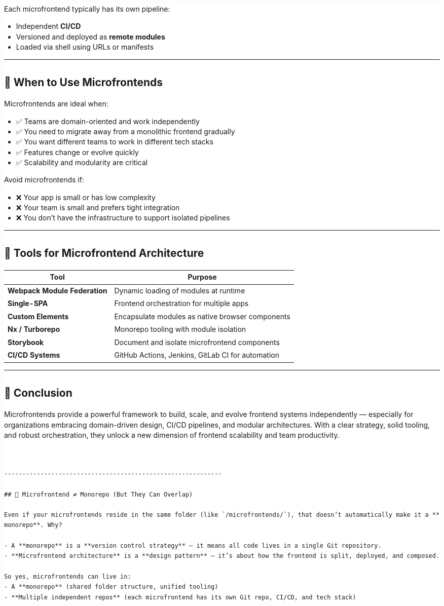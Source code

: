 Each microfrontend typically has its own pipeline:
- Independent **CI/CD**
- Versioned and deployed as **remote modules**
- Loaded via shell using URLs or manifests

---

## 🧠 When to Use Microfrontends

Microfrontends are ideal when:
- ✅ Teams are domain-oriented and work independently
- ✅ You need to migrate away from a monolithic frontend gradually
- ✅ You want different teams to work in different tech stacks
- ✅ Features change or evolve quickly
- ✅ Scalability and modularity are critical

Avoid microfrontends if:
- ❌ Your app is small or has low complexity
- ❌ Your team is small and prefers tight integration
- ❌ You don’t have the infrastructure to support isolated pipelines

---

## 🔧 Tools for Microfrontend Architecture

| Tool                     | Purpose                                              |
|--------------------------|------------------------------------------------------|
| **Webpack Module Federation** | Dynamic loading of modules at runtime           |
| **Single-SPA**           | Frontend orchestration for multiple apps            |
| **Custom Elements**      | Encapsulate modules as native browser components    |
| **Nx / Turborepo**       | Monorepo tooling with module isolation              |
| **Storybook**            | Document and isolate microfrontend components       |
| **CI/CD Systems**        | GitHub Actions, Jenkins, GitLab CI for automation   |

---

## 📌 Conclusion

Microfrontends provide a powerful framework to build, scale, and evolve frontend systems independently — especially for organizations embracing domain-driven design, CI/CD pipelines, and modular architectures. With a clear strategy, solid tooling, and robust orchestration, they unlock a new dimension of frontend scalability and team productivity.

```


------------------------------------------------------------

## 🧠 Microfrontend ≠ Monorepo (But They Can Overlap)

Even if your microfrontends reside in the same folder (like `/microfrontends/`), that doesn’t automatically make it a **monorepo**. Why?

- A **monorepo** is a **version control strategy** — it means all code lives in a single Git repository.
- **Microfrontend architecture** is a **design pattern** — it’s about how the frontend is split, deployed, and composed.

So yes, microfrontends can live in:
- A **monorepo** (shared folder structure, unified tooling)
- **Multiple independent repos** (each microfrontend has its own Git repo, CI/CD, and tech stack)
```